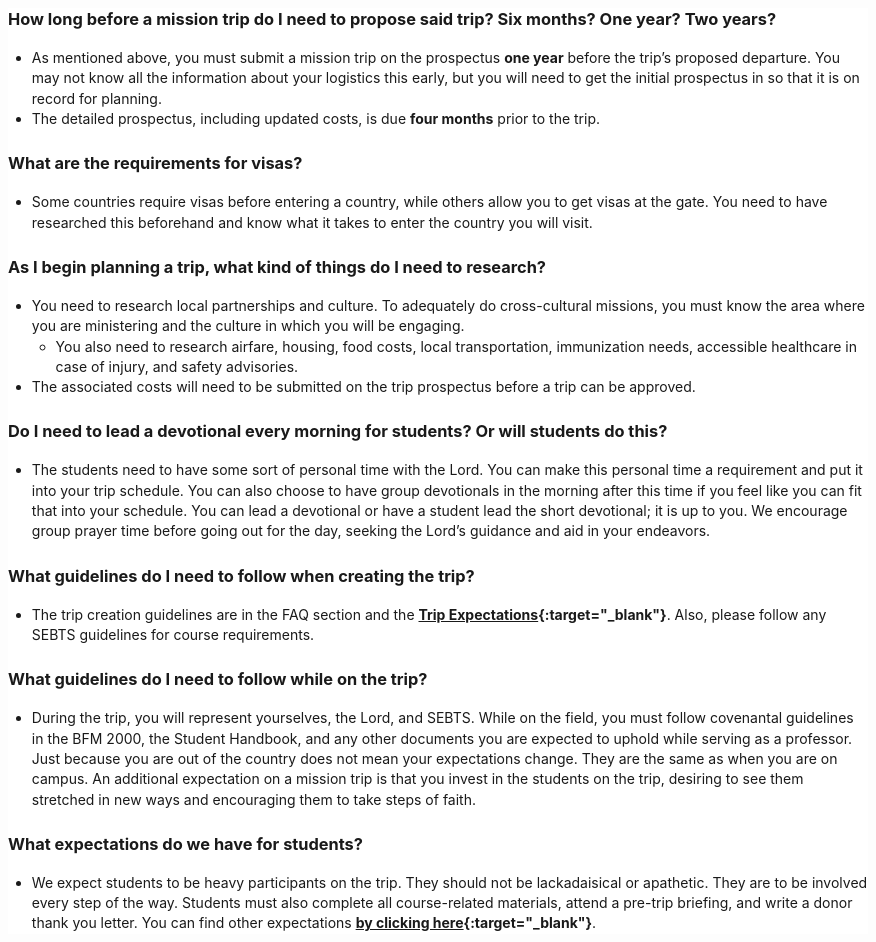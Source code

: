 ### How long before a mission trip do I need to propose said trip? Six months? One year? Two years?
   * As mentioned above, you must submit a mission trip on the prospectus **one year** before the trip’s proposed departure. You may not know all the information about your logistics this early, but you will need to get the initial prospectus in so that it is on record for planning.
   * The detailed prospectus, including updated costs, is due **four months** prior to the trip. 

### What are the requirements for visas? 
   * Some countries require visas before entering a country, while others allow you to get visas at the gate. You need to have researched this beforehand and know what it takes to enter the country you will visit.

### As I begin planning a trip, what kind of things do I need to research?
   * You need to research local partnerships and culture. To adequately do cross-cultural missions, you must know the area where you are ministering and the culture in which you will be engaging. 
      * You also need to research airfare, housing, food costs, local transportation, immunization needs, accessible healthcare in case of injury, and safety advisories.
   * The associated costs will need to be submitted on the trip prospectus before a trip can be approved.

### Do I need to lead a devotional every morning for students? Or will students do this?
   * The students need to have some sort of personal time with the Lord. You can make this personal time a requirement and put it into your trip schedule. You can also choose to have group devotionals in the morning after this time if you feel like you can fit that into your schedule. You can lead a devotional or have a student lead the short devotional; it is up to you. We encourage group prayer time before going out for the day, seeking the Lord’s guidance and aid in your endeavors.

### What guidelines do I need to follow when creating the trip?
   * The trip creation guidelines are in the FAQ section and the **[Trip Expectations](/for-faculty/mission-trips-faculty/professor-expectations.html){:target="_blank"}**. Also, please follow any SEBTS guidelines for course requirements.

### What guidelines do I need to follow while on the trip?
   * During the trip, you will represent yourselves, the Lord, and SEBTS. While on the field, you must follow covenantal guidelines in the BFM 2000, the Student Handbook, and any other documents you are expected to uphold while serving as a professor. Just because you are out of the country does not mean your expectations change. They are the same as when you are on campus. An additional expectation on a mission trip is that you invest in the students on the trip, desiring to see them stretched in new ways and encouraging them to take steps of faith.

### What expectations do we have for students?
   * We expect students to be heavy participants on the trip. They should not be lackadaisical or apathetic. They are to be involved every step of the way. Students must also complete all course-related materials, attend a pre-trip briefing, and write a donor thank you letter. You can find other expectations **[by clicking here](/for-students/mission-trips/student-expectations.html){:target="_blank"}**.
